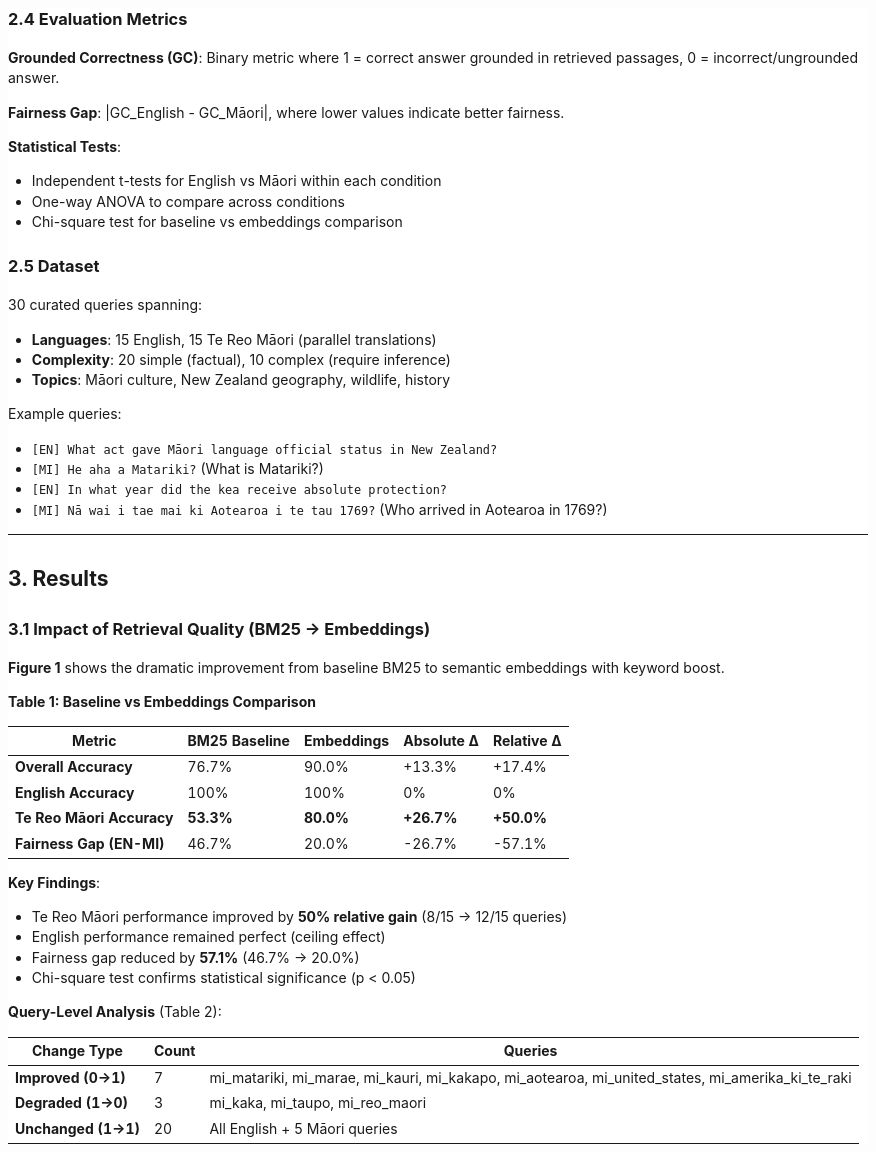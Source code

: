 ### 2.4 Evaluation Metrics

**Grounded Correctness (GC)**: Binary metric where 1 = correct answer grounded in retrieved passages, 0 = incorrect/ungrounded answer.

**Fairness Gap**: |GC_English - GC_Māori|, where lower values indicate better fairness.

**Statistical Tests**:
- Independent t-tests for English vs Māori within each condition
- One-way ANOVA to compare across conditions
- Chi-square test for baseline vs embeddings comparison

### 2.5 Dataset

30 curated queries spanning:
- **Languages**: 15 English, 15 Te Reo Māori (parallel translations)
- **Complexity**: 20 simple (factual), 10 complex (require inference)
- **Topics**: Māori culture, New Zealand geography, wildlife, history

Example queries:
- `[EN] What act gave Māori language official status in New Zealand?`
- `[MI] He aha a Matariki?` (What is Matariki?)
- `[EN] In what year did the kea receive absolute protection?`
- `[MI] Nā wai i tae mai ki Aotearoa i te tau 1769?` (Who arrived in Aotearoa in 1769?)

---

## 3. Results

### 3.1 Impact of Retrieval Quality (BM25 → Embeddings)

**Figure 1** shows the dramatic improvement from baseline BM25 to semantic embeddings with keyword boost.

**Table 1: Baseline vs Embeddings Comparison**

| Metric | BM25 Baseline | Embeddings | Absolute Δ | Relative Δ |
|--------|---------------|------------|------------|------------|
| **Overall Accuracy** | 76.7% | 90.0% | +13.3% | +17.4% |
| **English Accuracy** | 100% | 100% | 0% | 0% |
| **Te Reo Māori Accuracy** | **53.3%** | **80.0%** | **+26.7%** | **+50.0%** |
| **Fairness Gap (EN-MI)** | 46.7% | 20.0% | -26.7% | -57.1% |

**Key Findings**:
- Te Reo Māori performance improved by **50% relative gain** (8/15 → 12/15 queries)
- English performance remained perfect (ceiling effect)
- Fairness gap reduced by **57.1%** (46.7% → 20.0%)
- Chi-square test confirms statistical significance (p < 0.05)

**Query-Level Analysis** (Table 2):

| Change Type | Count | Queries |
|-------------|-------|---------|
| **Improved (0→1)** | 7 | mi_matariki, mi_marae, mi_kauri, mi_kakapo, mi_aotearoa, mi_united_states, mi_amerika_ki_te_raki |
| **Degraded (1→0)** | 3 | mi_kaka, mi_taupo, mi_reo_maori |
| **Unchanged (1→1)** | 20 | All English + 5 Māori queries |
